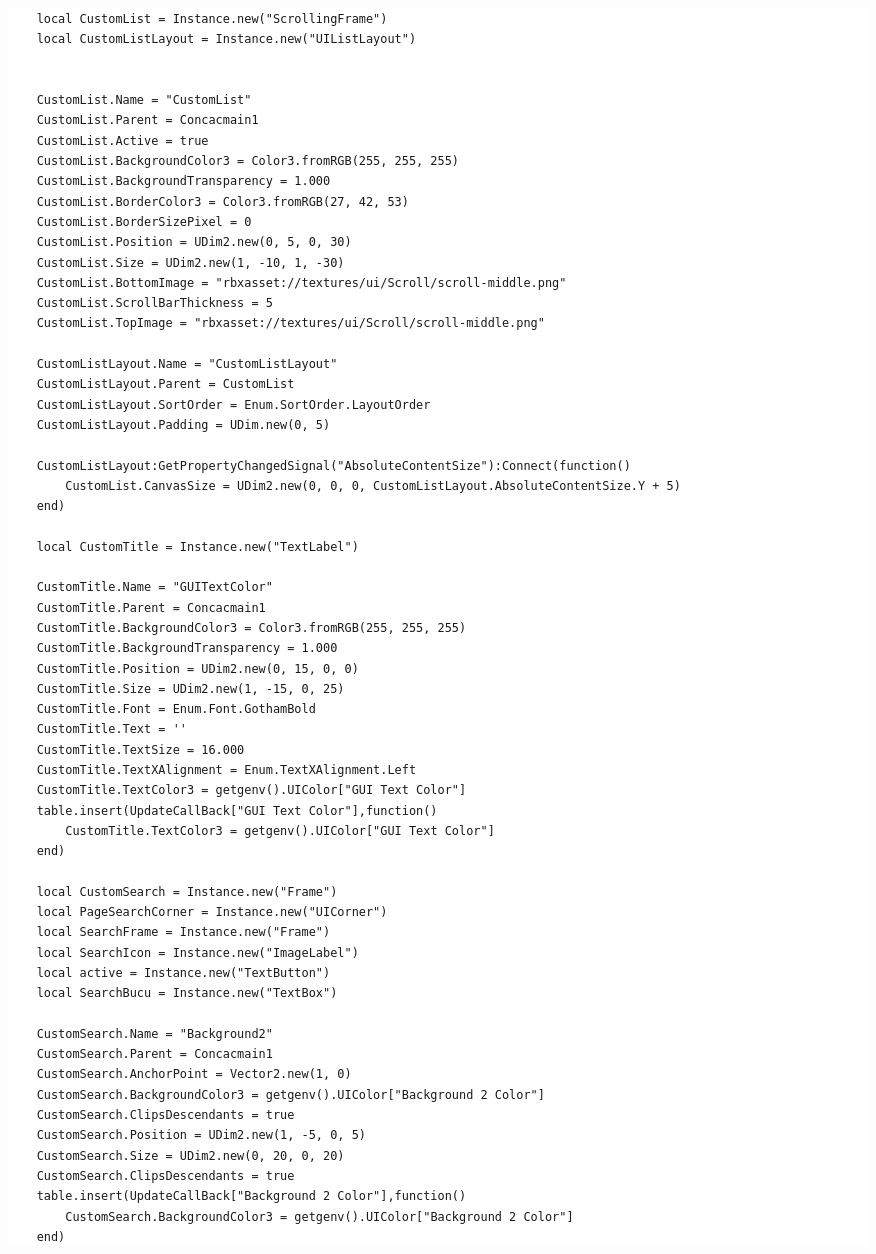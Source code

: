 		local CustomList = Instance.new("ScrollingFrame")
		local CustomListLayout = Instance.new("UIListLayout")
	
	
		CustomList.Name = "CustomList"
		CustomList.Parent = Concacmain1
		CustomList.Active = true
		CustomList.BackgroundColor3 = Color3.fromRGB(255, 255, 255)
		CustomList.BackgroundTransparency = 1.000
		CustomList.BorderColor3 = Color3.fromRGB(27, 42, 53)
		CustomList.BorderSizePixel = 0
		CustomList.Position = UDim2.new(0, 5, 0, 30)
		CustomList.Size = UDim2.new(1, -10, 1, -30)
		CustomList.BottomImage = "rbxasset://textures/ui/Scroll/scroll-middle.png"
		CustomList.ScrollBarThickness = 5
		CustomList.TopImage = "rbxasset://textures/ui/Scroll/scroll-middle.png"
	
		CustomListLayout.Name = "CustomListLayout"
		CustomListLayout.Parent = CustomList
		CustomListLayout.SortOrder = Enum.SortOrder.LayoutOrder
		CustomListLayout.Padding = UDim.new(0, 5)
	
		CustomListLayout:GetPropertyChangedSignal("AbsoluteContentSize"):Connect(function()
			CustomList.CanvasSize = UDim2.new(0, 0, 0, CustomListLayout.AbsoluteContentSize.Y + 5)
		end)
	
		local CustomTitle = Instance.new("TextLabel")
	
		CustomTitle.Name = "GUITextColor"
		CustomTitle.Parent = Concacmain1
		CustomTitle.BackgroundColor3 = Color3.fromRGB(255, 255, 255)
		CustomTitle.BackgroundTransparency = 1.000
		CustomTitle.Position = UDim2.new(0, 15, 0, 0)
		CustomTitle.Size = UDim2.new(1, -15, 0, 25)
		CustomTitle.Font = Enum.Font.GothamBold
		CustomTitle.Text = ''
		CustomTitle.TextSize = 16.000
		CustomTitle.TextXAlignment = Enum.TextXAlignment.Left
		CustomTitle.TextColor3 = getgenv().UIColor["GUI Text Color"]
		table.insert(UpdateCallBack["GUI Text Color"],function() 
			CustomTitle.TextColor3 = getgenv().UIColor["GUI Text Color"]
		end)
	
		local CustomSearch = Instance.new("Frame")
		local PageSearchCorner = Instance.new("UICorner")
		local SearchFrame = Instance.new("Frame")
		local SearchIcon = Instance.new("ImageLabel")
		local active = Instance.new("TextButton")
		local SearchBucu = Instance.new("TextBox")
	
		CustomSearch.Name = "Background2"
		CustomSearch.Parent = Concacmain1
		CustomSearch.AnchorPoint = Vector2.new(1, 0)
		CustomSearch.BackgroundColor3 = getgenv().UIColor["Background 2 Color"]
		CustomSearch.ClipsDescendants = true
		CustomSearch.Position = UDim2.new(1, -5, 0, 5)
		CustomSearch.Size = UDim2.new(0, 20, 0, 20)
		CustomSearch.ClipsDescendants = true
		table.insert(UpdateCallBack["Background 2 Color"],function() 
			CustomSearch.BackgroundColor3 = getgenv().UIColor["Background 2 Color"]
		end)
	